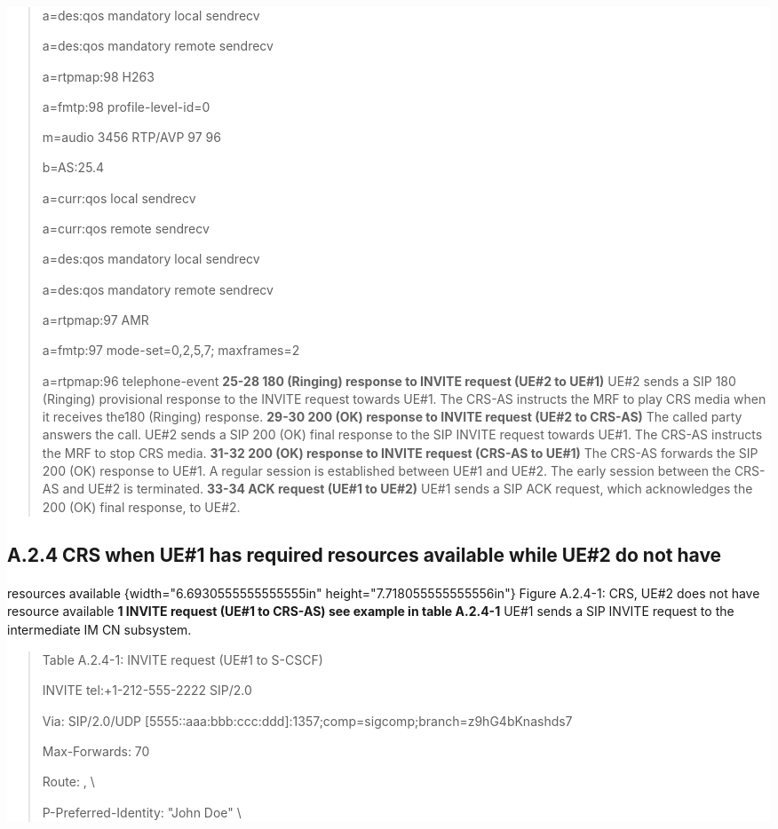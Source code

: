 >
> a=des:qos mandatory local sendrecv
>
> a=des:qos mandatory remote sendrecv
>
> a=rtpmap:98 H263
>
> a=fmtp:98 profile-level-id=0
>
> m=audio 3456 RTP/AVP 97 96
>
> b=AS:25.4
>
> a=curr:qos local sendrecv
>
> a=curr:qos remote sendrecv
>
> a=des:qos mandatory local sendrecv
>
> a=des:qos mandatory remote sendrecv
>
> a=rtpmap:97 AMR
>
> a=fmtp:97 mode-set=0,2,5,7; maxframes=2
>
> a=rtpmap:96 telephone-event
**25-28 180 (Ringing) response to INVITE request (UE#2 to UE#1)**
UE#2 sends a SIP 180 (Ringing) provisional response to the INVITE request
towards UE#1.
The CRS-AS instructs the MRF to play CRS media when it receives the180
(Ringing) response.
**29-30 200 (OK) response to INVITE request (UE#2 to CRS-AS)**
The called party answers the call. UE#2 sends a SIP 200 (OK) final response to
the SIP INVITE request towards UE#1.
The CRS-AS instructs the MRF to stop CRS media.
**31-32 200 (OK) response to INVITE request (CRS-AS to UE#1)**
The CRS-AS forwards the SIP 200 (OK) response to UE#1.
A regular session is established between UE#1 and UE#2.
The early session between the CRS-AS and UE#2 is terminated.
**33-34 ACK request (UE#1 to UE#2)**
UE#1 sends a SIP ACK request, which acknowledges the 200 (OK) final response,
to UE#2.
## A.2.4 CRS when UE#1 has required resources available while UE#2 do not have
resources available
{width="6.6930555555555555in" height="7.718055555555556in"}
Figure A.2.4-1: CRS, UE#2 does not have resource available
**1 INVITE request (UE#1 to CRS-AS) see example in table A.2.4-1**
UE#1 sends a SIP INVITE request to the intermediate IM CN subsystem.
> Table A.2.4-1: INVITE request (UE#1 to S-CSCF)
>
> INVITE tel:+1-212-555-2222 SIP/2.0
>
> Via: SIP/2.0/UDP
> [5555::aaa:bbb:ccc:ddd]:1357;comp=sigcomp;branch=z9hG4bKnashds7
>
> Max-Forwards: 70
>
> Route: \,
> \
>
> P-Preferred-Identity: \"John Doe\" \